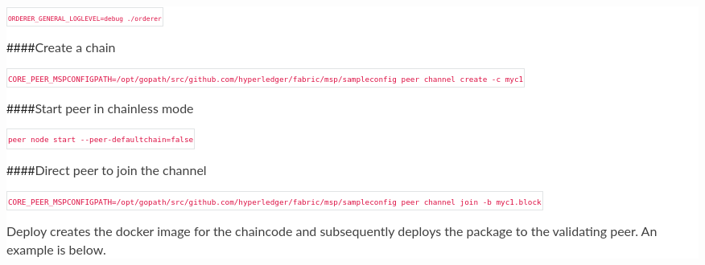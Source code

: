 <span style="font-variant: normal"><font color="#404040"><font face="Lato, proxima-nova, Helvetica Neue, Arial, sans-serif"><font size="3" style="font-size: 12pt"><span style="letter-spacing: normal"><span style="font-style: normal"><span style="font-weight: normal"></span></span></span></font></font></font></span> <span style="display: inline-block; border: 1px solid #e1e4e5; padding: 0.01in"><span style="font-variant: normal"><font color="#dd1144"><font face="Consolas, Andale Mono WT, Andale Mono, Lucida Console, Lucida Sans Typewriter, DejaVu Sans Mono, Bitstream Vera Sans Mono, Liberation Mono, Nimbus Mono L, Monaco, Courier New, Courier, monospace"><font size="1" style="font-size: 7pt"><span style="letter-spacing: normal"><span lang="en-US"><span style="font-style: normal"><span style="font-weight: normal">`ORDERER_GENERAL_LOGLEVEL=debug ./orderer`</span></span></span></span></font></font></font></span></span>

####<span style="font-variant: normal"><font color="#404040"><font face="Lato, proxima-nova, Helvetica Neue, Arial, sans-serif"><font size="3" style="font-size: 12pt"><span style="letter-spacing: normal"><span lang="en-US"><span style="font-style: normal"><span style="font-weight: normal">Create a chain</span></span></span></span></font></font></font></span>

<pre class="western"><span style="display: inline-block; border: 1px solid #e1e4e5; padding: 0.01in"><span style="font-variant: normal"><font color="#dd1144"><font face="Consolas, Andale Mono WT, Andale Mono, Lucida Console, Lucida Sans Typewriter, DejaVu Sans Mono, Bitstream Vera Sans Mono, Liberation Mono, Nimbus Mono L, Monaco, Courier New, Courier, monospace"><font size="1" style="font-size: 7pt"><span style="letter-spacing: normal"><span lang="en-US"><span style="font-style: normal"><span style="font-weight: normal">CORE_PEER_MSPCONFIGPATH=/opt/gopath/src/github.com/hyperledger/fabric/msp/sampleconfig peer channel create -c myc1</span></span></span></span></font></font></font></span></span></pre>

####<span style="font-variant: normal"><font color="#404040"><font face="Lato, proxima-nova, Helvetica Neue, Arial, sans-serif"><font size="3" style="font-size: 12pt"><span style="letter-spacing: normal"><span lang="en-US"><span style="font-style: normal"><span style="font-weight: normal">Start peer in chainless mode</span></span></span></span></font></font></font></span>

<pre class="western" style="line-height: 145%; orphans: 2; widows: 2"><span style="display: inline-block; border: 1px solid #e1e4e5; padding: 0.01in"><span style="font-variant: normal"><font color="#dd1144"><font face="Consolas, Andale Mono WT, Andale Mono, Lucida Console, Lucida Sans Typewriter, DejaVu Sans Mono, Bitstream Vera Sans Mono, Liberation Mono, Nimbus Mono L, Monaco, Courier New, Courier, monospace"><font size="1" style="font-size: 7pt"><span style="letter-spacing: normal"><span lang="en-US"><span style="font-style: normal"><span style="font-weight: normal">peer node start --peer-defaultchain=false</span></span></span></span></font></font></font></span></span></pre>

####<span style="font-variant: normal"><font color="#404040"><font face="Lato, proxima-nova, Helvetica Neue, Arial, sans-serif"><font size="3" style="font-size: 12pt"><span style="letter-spacing: normal"><span lang="en-US"><span style="font-style: normal"><span style="font-weight: normal">Direct peer to join the channel</span></span></span></span></font></font></font></span>

<pre class="western"><span style="display: inline-block; border: 1px solid #e1e4e5; padding: 0.01in"><span style="font-variant: normal"><font color="#dd1144"><font face="Consolas, Andale Mono WT, Andale Mono, Lucida Console, Lucida Sans Typewriter, DejaVu Sans Mono, Bitstream Vera Sans Mono, Liberation Mono, Nimbus Mono L, Monaco, Courier New, Courier, monospace"><font size="1" style="font-size: 7pt"><span style="letter-spacing: normal"><span lang="en-US"><span style="font-style: normal"><span style="font-weight: normal">CORE_PEER_MSPCONFIGPATH=/opt/gopath/src/github.com/hyperledger/fabric/msp/sampleconfig peer channel join -b myc1.block</span></span></span></span></font></font></font></span></span></pre>


<span style="font-variant: normal"><font color="#404040"><font face="Lato, proxima-nova, Helvetica Neue, Arial, sans-serif"><font size="3" style="font-size: 12pt"><span style="letter-spacing: normal"><span style="font-style: normal"><span style="font-weight: normal">Deploy creates the docker image for the chaincode and subsequently deploys the package to the validating peer. An example is below.</span></span></span></font></font></font></span>
